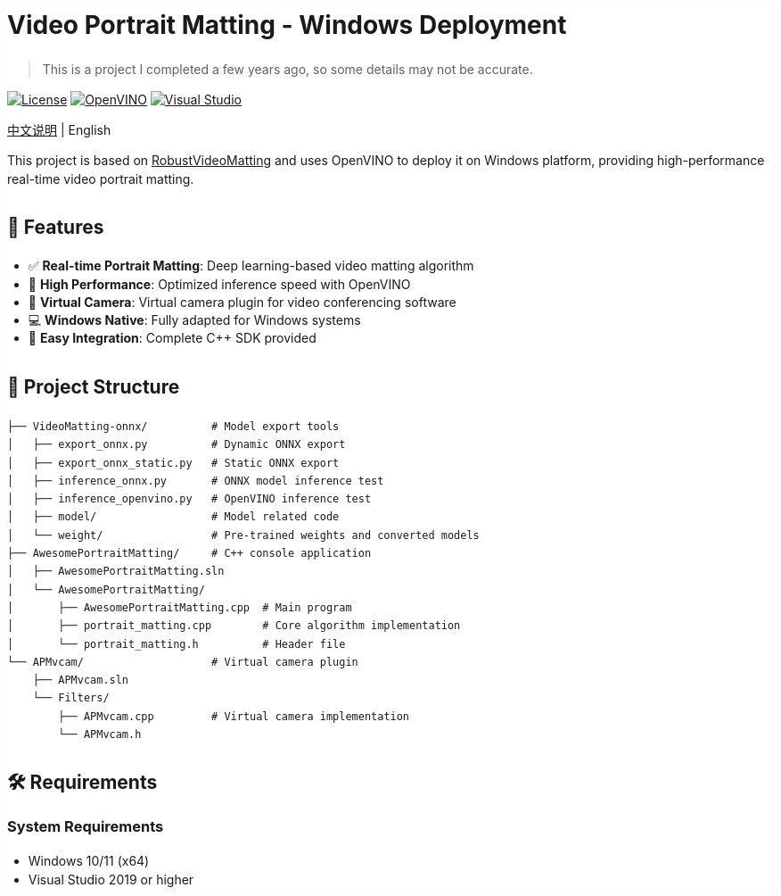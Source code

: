 # Video Portrait Matting - Windows Deployment

> This is a project I completed a few years ago, so some details may not be accurate.

[![License](https://img.shields.io/badge/license-MIT-blue.svg)](LICENSE)
[![OpenVINO](https://img.shields.io/badge/OpenVINO-2022.x-orange.svg)](https://software.intel.com/content/www/us/en/develop/tools/openvino-toolkit.html)
[![Visual Studio](https://img.shields.io/badge/Visual%20Studio-2019-purple.svg)](https://visualstudio.microsoft.com/)

[中文说明](README_zh.md) | English

This project is based on [RobustVideoMatting](https://github.com/PeterL1n/RobustVideoMatting) and uses OpenVINO to deploy it on Windows platform, providing high-performance real-time video portrait matting.

## 🌟 Features

- ✅ **Real-time Portrait Matting**: Deep learning-based video matting algorithm
- 🚀 **High Performance**: Optimized inference speed with OpenVINO
- 🎥 **Virtual Camera**: Virtual camera plugin for video conferencing software
- 💻 **Windows Native**: Fully adapted for Windows systems
- 🔧 **Easy Integration**: Complete C++ SDK provided

## 📁 Project Structure

```
├── VideoMatting-onnx/          # Model export tools
│   ├── export_onnx.py          # Dynamic ONNX export
│   ├── export_onnx_static.py   # Static ONNX export
│   ├── inference_onnx.py       # ONNX model inference test
│   ├── inference_openvino.py   # OpenVINO inference test
│   ├── model/                  # Model related code
│   └── weight/                 # Pre-trained weights and converted models
├── AwesomePortraitMatting/     # C++ console application
│   ├── AwesomePortraitMatting.sln
│   └── AwesomePortraitMatting/
│       ├── AwesomePortraitMatting.cpp  # Main program
│       ├── portrait_matting.cpp        # Core algorithm implementation
│       └── portrait_matting.h          # Header file
└── APMvcam/                    # Virtual camera plugin
    ├── APMvcam.sln
    └── Filters/
        ├── APMvcam.cpp         # Virtual camera implementation
        └── APMvcam.h
```

## 🛠️ Requirements

### System Requirements
- Windows 10/11 (x64)
- Visual Studio 2019 or higher
